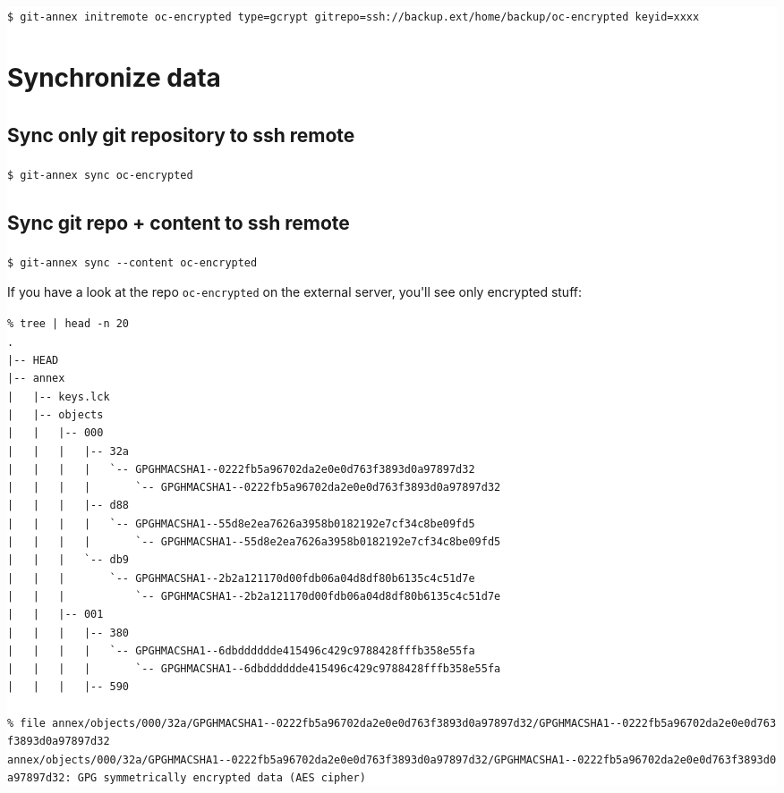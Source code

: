 ```
$ git-annex initremote oc-encrypted type=gcrypt gitrepo=ssh://backup.ext/home/backup/oc-encrypted keyid=xxxx
```

# Synchronize data

## Sync only git repository to ssh remote

```
$ git-annex sync oc-encrypted
```

## Sync git repo + content to ssh remote

```
$ git-annex sync --content oc-encrypted
```

If you have a look at the repo `oc-encrypted` on the external server, you'll see only encrypted stuff:

```.shell
% tree | head -n 20 
.
|-- HEAD
|-- annex
|   |-- keys.lck
|   |-- objects
|   |   |-- 000
|   |   |   |-- 32a
|   |   |   |   `-- GPGHMACSHA1--0222fb5a96702da2e0e0d763f3893d0a97897d32
|   |   |   |       `-- GPGHMACSHA1--0222fb5a96702da2e0e0d763f3893d0a97897d32
|   |   |   |-- d88
|   |   |   |   `-- GPGHMACSHA1--55d8e2ea7626a3958b0182192e7cf34c8be09fd5
|   |   |   |       `-- GPGHMACSHA1--55d8e2ea7626a3958b0182192e7cf34c8be09fd5
|   |   |   `-- db9
|   |   |       `-- GPGHMACSHA1--2b2a121170d00fdb06a04d8df80b6135c4c51d7e
|   |   |           `-- GPGHMACSHA1--2b2a121170d00fdb06a04d8df80b6135c4c51d7e
|   |   |-- 001
|   |   |   |-- 380
|   |   |   |   `-- GPGHMACSHA1--6dbdddddde415496c429c9788428fffb358e55fa
|   |   |   |       `-- GPGHMACSHA1--6dbdddddde415496c429c9788428fffb358e55fa
|   |   |   |-- 590

% file annex/objects/000/32a/GPGHMACSHA1--0222fb5a96702da2e0e0d763f3893d0a97897d32/GPGHMACSHA1--0222fb5a96702da2e0e0d763f3893d0a97897d32 
annex/objects/000/32a/GPGHMACSHA1--0222fb5a96702da2e0e0d763f3893d0a97897d32/GPGHMACSHA1--0222fb5a96702da2e0e0d763f3893d0a97897d32: GPG symmetrically encrypted data (AES cipher)

```
